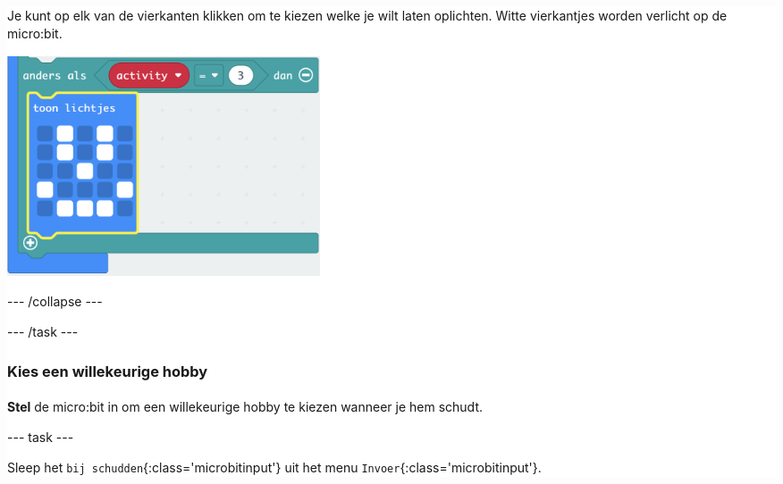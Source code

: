 Je kunt op elk van de vierkanten klikken om te kiezen welke je wilt laten oplichten. Witte vierkantjes worden verlicht op de micro:bit.

<img src="images/draw-icon.png" alt="Het 'toon lichtjes' blok met een smiley gemaakt van witte vierkanten." width="350" />

--- /collapse ---

--- /task ---

### Kies een willekeurige hobby

**Stel** de micro:bit in om een willekeurige hobby te kiezen wanneer je hem schudt.

--- task ---

Sleep het `bij schudden`{:class='microbitinput'} uit het menu `Invoer`{:class='microbitinput'}.
